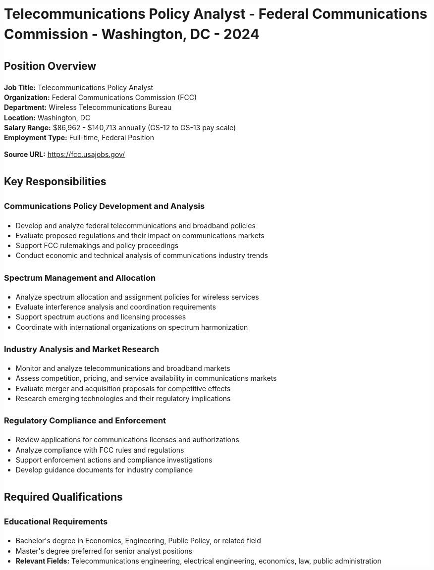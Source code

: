 # Telecommunications Policy Analyst - Federal Communications Commission - Washington, DC - 2024

## Position Overview
**Job Title:** Telecommunications Policy Analyst  
**Organization:** Federal Communications Commission (FCC)  
**Department:** Wireless Telecommunications Bureau  
**Location:** Washington, DC  
**Salary Range:** $86,962 - $140,713 annually (GS-12 to GS-13 pay scale)  
**Employment Type:** Full-time, Federal Position  

**Source URL:** https://fcc.usajobs.gov/

## Key Responsibilities

### Communications Policy Development and Analysis
- Develop and analyze federal telecommunications and broadband policies
- Evaluate proposed regulations and their impact on communications markets
- Support FCC rulemakings and policy proceedings
- Conduct economic and technical analysis of communications industry trends

### Spectrum Management and Allocation
- Analyze spectrum allocation and assignment policies for wireless services
- Evaluate interference analysis and coordination requirements
- Support spectrum auctions and licensing processes
- Coordinate with international organizations on spectrum harmonization

### Industry Analysis and Market Research
- Monitor and analyze telecommunications and broadband markets
- Assess competition, pricing, and service availability in communications markets
- Evaluate merger and acquisition proposals for competitive effects
- Research emerging technologies and their regulatory implications

### Regulatory Compliance and Enforcement
- Review applications for communications licenses and authorizations
- Analyze compliance with FCC rules and regulations
- Support enforcement actions and compliance investigations
- Develop guidance documents for industry compliance

## Required Qualifications

### Educational Requirements
- Bachelor's degree in Economics, Engineering, Public Policy, or related field
- Master's degree preferred for senior analyst positions
- **Relevant Fields:** Telecommunications engineering, electrical engineering, economics, law, public administration
